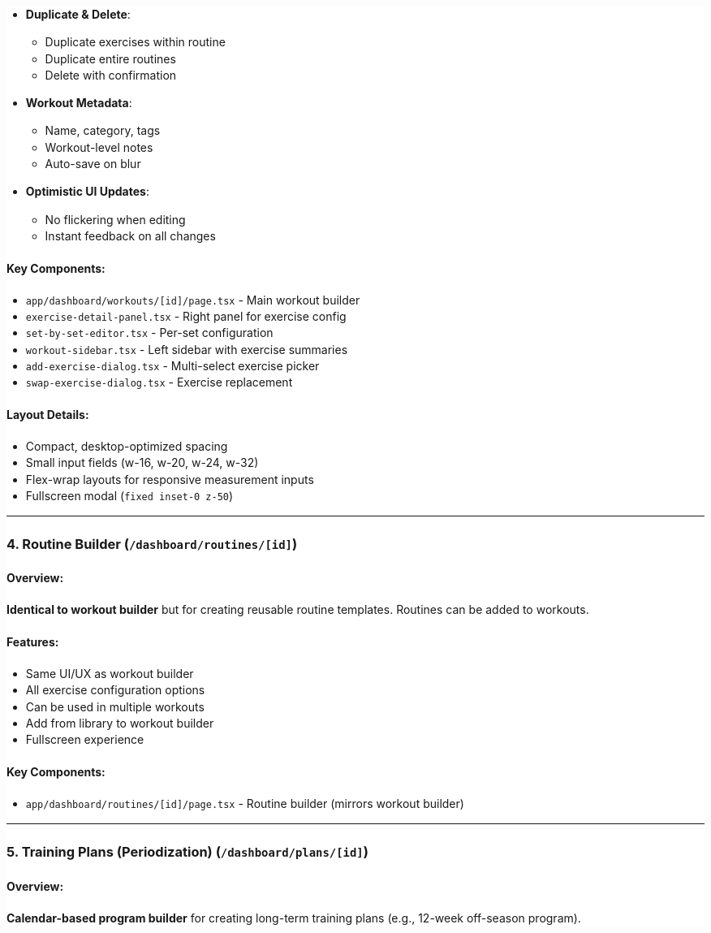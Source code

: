 - **Duplicate & Delete**:
  - Duplicate exercises within routine
  - Duplicate entire routines
  - Delete with confirmation

- **Workout Metadata**:
  - Name, category, tags
  - Workout-level notes
  - Auto-save on blur

- **Optimistic UI Updates**:
  - No flickering when editing
  - Instant feedback on all changes

#### Key Components:
- `app/dashboard/workouts/[id]/page.tsx` - Main workout builder
- `exercise-detail-panel.tsx` - Right panel for exercise config
- `set-by-set-editor.tsx` - Per-set configuration
- `workout-sidebar.tsx` - Left sidebar with exercise summaries
- `add-exercise-dialog.tsx` - Multi-select exercise picker
- `swap-exercise-dialog.tsx` - Exercise replacement

#### Layout Details:
- Compact, desktop-optimized spacing
- Small input fields (w-16, w-20, w-24, w-32)
- Flex-wrap layouts for responsive measurement inputs
- Fullscreen modal (`fixed inset-0 z-50`)

---

### 4. **Routine Builder** (`/dashboard/routines/[id]`)

#### Overview:
**Identical to workout builder** but for creating reusable routine templates. Routines can be added to workouts.

#### Features:
- Same UI/UX as workout builder
- All exercise configuration options
- Can be used in multiple workouts
- Add from library to workout builder
- Fullscreen experience

#### Key Components:
- `app/dashboard/routines/[id]/page.tsx` - Routine builder (mirrors workout builder)

---

### 5. **Training Plans (Periodization)** (`/dashboard/plans/[id]`)

#### Overview:
**Calendar-based program builder** for creating long-term training plans (e.g., 12-week off-season program).
